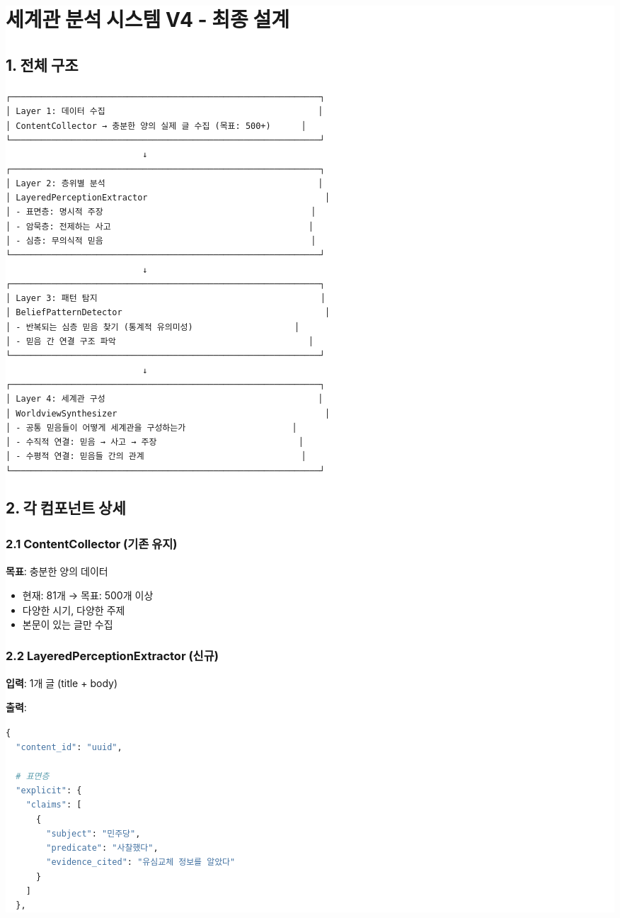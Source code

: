 # 세계관 분석 시스템 V4 - 최종 설계

## 1. 전체 구조

```
┌─────────────────────────────────────────────────────────────┐
│ Layer 1: 데이터 수집                                          │
│ ContentCollector → 충분한 양의 실제 글 수집 (목표: 500+)      │
└─────────────────────────────────────────────────────────────┘
                           ↓
┌─────────────────────────────────────────────────────────────┐
│ Layer 2: 층위별 분석                                          │
│ LayeredPerceptionExtractor                                   │
│ - 표면층: 명시적 주장                                         │
│ - 암묵층: 전제하는 사고                                       │
│ - 심층: 무의식적 믿음                                         │
└─────────────────────────────────────────────────────────────┘
                           ↓
┌─────────────────────────────────────────────────────────────┐
│ Layer 3: 패턴 탐지                                            │
│ BeliefPatternDetector                                        │
│ - 반복되는 심층 믿음 찾기 (통계적 유의미성)                    │
│ - 믿음 간 연결 구조 파악                                      │
└─────────────────────────────────────────────────────────────┘
                           ↓
┌─────────────────────────────────────────────────────────────┐
│ Layer 4: 세계관 구성                                          │
│ WorldviewSynthesizer                                         │
│ - 공통 믿음들이 어떻게 세계관을 구성하는가                     │
│ - 수직적 연결: 믿음 → 사고 → 주장                            │
│ - 수평적 연결: 믿음들 간의 관계                               │
└─────────────────────────────────────────────────────────────┘
```

## 2. 각 컴포넌트 상세

### 2.1 ContentCollector (기존 유지)

**목표**: 충분한 양의 데이터
- 현재: 81개 → 목표: 500개 이상
- 다양한 시기, 다양한 주제
- 본문이 있는 글만 수집

### 2.2 LayeredPerceptionExtractor (신규)

**입력**: 1개 글 (title + body)

**출력**:
```python
{
  "content_id": "uuid",

  # 표면층
  "explicit": {
    "claims": [
      {
        "subject": "민주당",
        "predicate": "사찰했다",
        "evidence_cited": "유심교체 정보를 알았다"
      }
    ]
  },

```